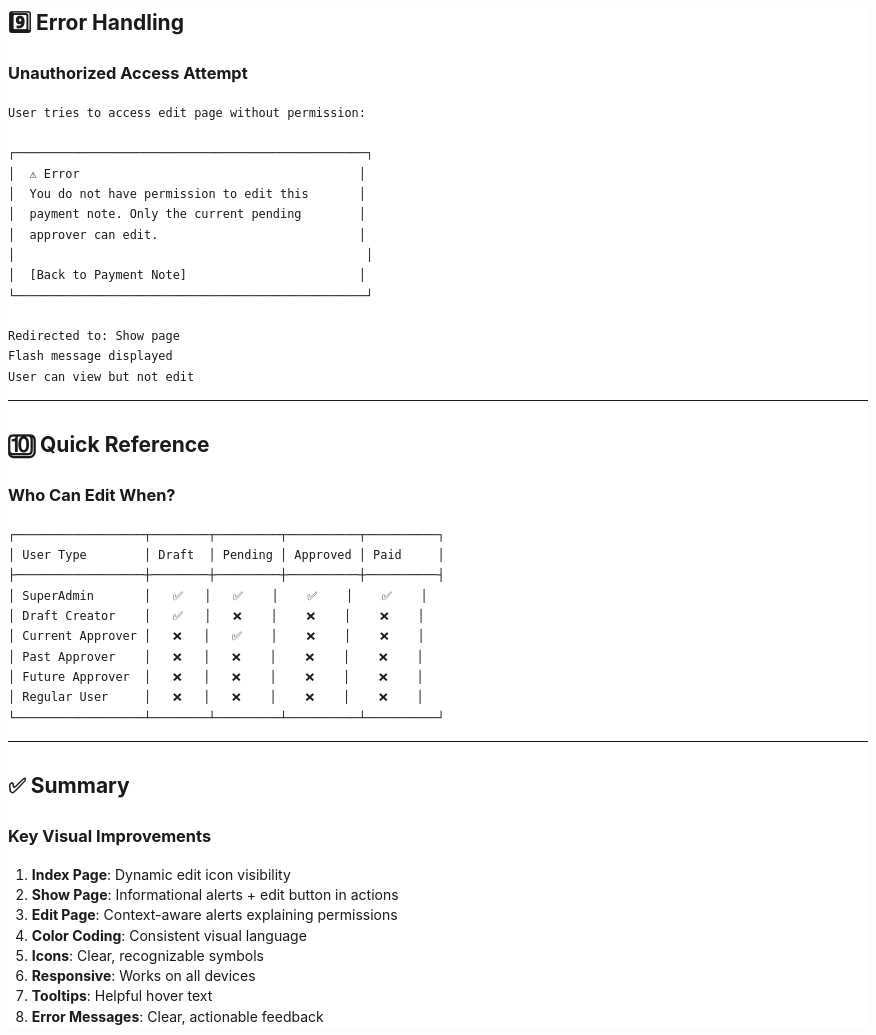 ## 9️⃣ Error Handling

### Unauthorized Access Attempt

```
User tries to access edit page without permission:

┌─────────────────────────────────────────────────┐
│  ⚠️ Error                                       │
│  You do not have permission to edit this       │
│  payment note. Only the current pending        │
│  approver can edit.                            │
│                                                 │
│  [Back to Payment Note]                        │
└─────────────────────────────────────────────────┘

Redirected to: Show page
Flash message displayed
User can view but not edit
```

---

## 🔟 Quick Reference

### Who Can Edit When?

```
┌──────────────────┬────────┬─────────┬──────────┬──────────┐
│ User Type        │ Draft  │ Pending │ Approved │ Paid     │
├──────────────────┼────────┼─────────┼──────────┼──────────┤
│ SuperAdmin       │   ✅   │   ✅    │    ✅    │    ✅    │
│ Draft Creator    │   ✅   │   ❌    │    ❌    │    ❌    │
│ Current Approver │   ❌   │   ✅    │    ❌    │    ❌    │
│ Past Approver    │   ❌   │   ❌    │    ❌    │    ❌    │
│ Future Approver  │   ❌   │   ❌    │    ❌    │    ❌    │
│ Regular User     │   ❌   │   ❌    │    ❌    │    ❌    │
└──────────────────┴────────┴─────────┴──────────┴──────────┘
```

---

## ✅ Summary

### Key Visual Improvements

1. **Index Page**: Dynamic edit icon visibility
2. **Show Page**: Informational alerts + edit button in actions
3. **Edit Page**: Context-aware alerts explaining permissions
4. **Color Coding**: Consistent visual language
5. **Icons**: Clear, recognizable symbols
6. **Responsive**: Works on all devices
7. **Tooltips**: Helpful hover text
8. **Error Messages**: Clear, actionable feedback
